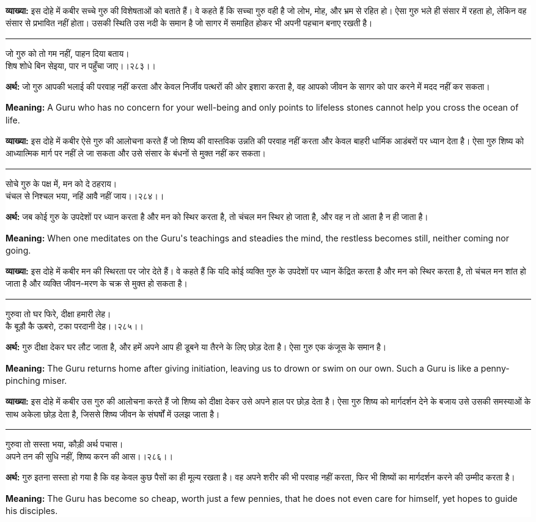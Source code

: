 **व्याख्या:** इस दोहे में कबीर सच्चे गुरु की विशेषताओं को बताते हैं। वे कहते हैं कि सच्चा गुरु वही है जो लोभ, मोह, और भ्रम से रहित हो। ऐसा गुरु भले ही संसार में रहता हो, लेकिन वह संसार से प्रभावित नहीं होता। उसकी स्थिति उस नदी के समान है जो सागर में समाहित होकर भी अपनी पहचान बनाए रखती है।

---

जो गुरु को तो गम नहीं, पाहन दिया बताय।\
शिष शोधे बिन सेइया, पार न पहुँचा जाए।।२८३।।

**अर्थ:** जो गुरु आपकी भलाई की परवाह नहीं करता और केवल निर्जीव पत्थरों की ओर इशारा करता है, वह आपको जीवन के सागर को पार करने में मदद नहीं कर सकता।

**Meaning:** A Guru who has no concern for your well-being and only points to lifeless stones cannot help you cross the ocean of life.

**व्याख्या:** इस दोहे में कबीर ऐसे गुरु की आलोचना करते हैं जो शिष्य की वास्तविक उन्नति की परवाह नहीं करता और केवल बाहरी धार्मिक आडंबरों पर ध्यान देता है। ऐसा गुरु शिष्य को आध्यात्मिक मार्ग पर नहीं ले जा सकता और उसे संसार के बंधनों से मुक्त नहीं कर सकता।

---

सोचे गुरु के पक्ष में, मन को दे ठहराय।\
चंचल से निश्चल भया, नहिं आवै नहीं जाय।।२८४।।

**अर्थ:** जब कोई गुरु के उपदेशों पर ध्यान करता है और मन को स्थिर करता है, तो चंचल मन स्थिर हो जाता है, और वह न तो आता है न ही जाता है।

**Meaning:** When one meditates on the Guru's teachings and steadies the mind, the restless becomes still, neither coming nor going.

**व्याख्या:** इस दोहे में कबीर मन की स्थिरता पर जोर देते हैं। वे कहते हैं कि यदि कोई व्यक्ति गुरु के उपदेशों पर ध्यान केंद्रित करता है और मन को स्थिर करता है, तो चंचल मन शांत हो जाता है और व्यक्ति जीवन-मरण के चक्र से मुक्त हो सकता है।

---

गुरुवा तो घर फिरे, दीक्षा हमारी लेह।\
कै बूड़ौ कै ऊबरो, टका परदानी देह।।२८५।।

**अर्थ:** गुरु दीक्षा देकर घर लौट जाता है, और हमें अपने आप ही डूबने या तैरने के लिए छोड़ देता है। ऐसा गुरु एक कंजूस के समान है।

**Meaning:** The Guru returns home after giving initiation, leaving us to drown or swim on our own. Such a Guru is like a penny-pinching miser.

**व्याख्या:** इस दोहे में कबीर उस गुरु की आलोचना करते हैं जो शिष्य को दीक्षा देकर उसे अपने हाल पर छोड़ देता है। ऐसा गुरु शिष्य को मार्गदर्शन देने के बजाय उसे उसकी समस्याओं के साथ अकेला छोड़ देता है, जिससे शिष्य जीवन के संघर्षों में उलझ जाता है।

---

गुरुवा तो सस्ता भया, कौड़ी अर्थ पचास।\
अपने तन की सुधि नहीं, शिष्य करन की आस।।२८६।।

**अर्थ:** गुरु इतना सस्ता हो गया है कि वह केवल कुछ पैसों का ही मूल्य रखता है। वह अपने शरीर की भी परवाह नहीं करता, फिर भी शिष्यों का मार्गदर्शन करने की उम्मीद करता है।

**Meaning:** The Guru has become so cheap, worth just a few pennies, that he does not even care for himself, yet hopes to guide his disciples.
